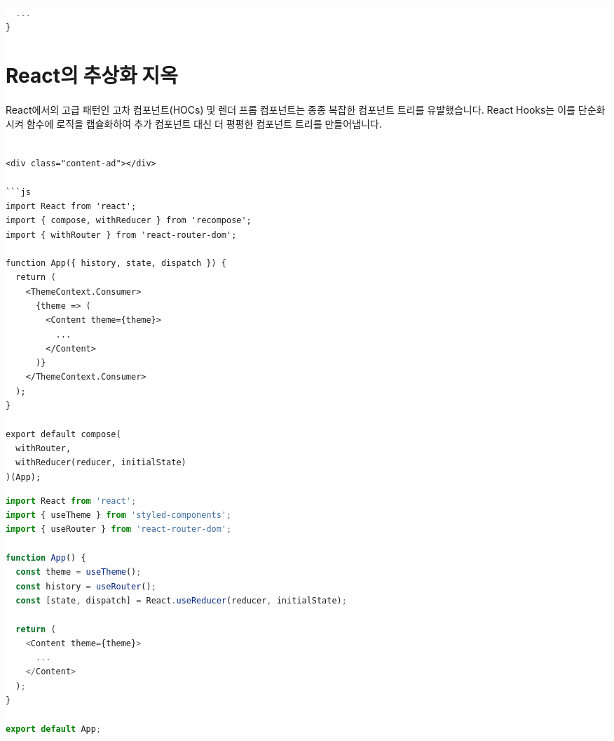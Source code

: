 ```js
  ...
}
```

# React의 추상화 지옥

React에서의 고급 패턴인 고차 컴포넌트(HOCs) 및 렌더 프롭 컴포넌트는 종종 복잡한 컴포넌트 트리를 유발했습니다. React Hooks는 이를 단순화시켜 함수에 로직을 캡슐화하여 추가 컴포넌트 대신 더 평평한 컴포넌트 트리를 만들어냅니다.
```

<div class="content-ad"></div>

```js
import React from 'react';
import { compose, withReducer } from 'recompose';
import { withRouter } from 'react-router-dom';

function App({ history, state, dispatch }) {
  return (
    <ThemeContext.Consumer>
      {theme => (
        <Content theme={theme}>
          ...
        </Content>
      )}
    </ThemeContext.Consumer>
  );
}

export default compose(
  withRouter,
  withReducer(reducer, initialState)
)(App);
```

```js
import React from 'react';
import { useTheme } from 'styled-components';
import { useRouter } from 'react-router-dom';

function App() {
  const theme = useTheme();
  const history = useRouter();
  const [state, dispatch] = React.useReducer(reducer, initialState);

  return (
    <Content theme={theme}>
      ...
    </Content>
  );
}

export default App;
```
